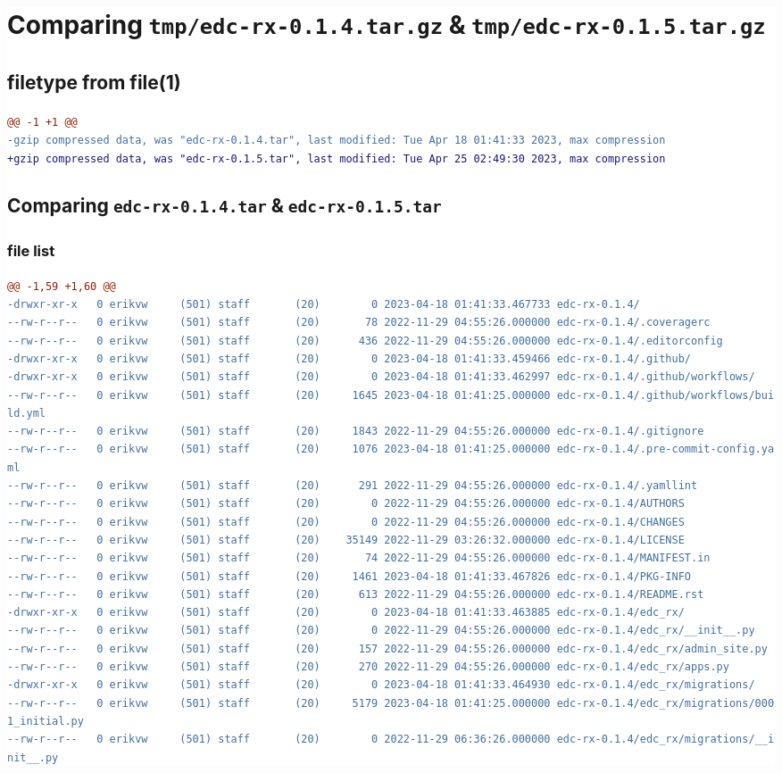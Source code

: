 # Comparing `tmp/edc-rx-0.1.4.tar.gz` & `tmp/edc-rx-0.1.5.tar.gz`

## filetype from file(1)

```diff
@@ -1 +1 @@
-gzip compressed data, was "edc-rx-0.1.4.tar", last modified: Tue Apr 18 01:41:33 2023, max compression
+gzip compressed data, was "edc-rx-0.1.5.tar", last modified: Tue Apr 25 02:49:30 2023, max compression
```

## Comparing `edc-rx-0.1.4.tar` & `edc-rx-0.1.5.tar`

### file list

```diff
@@ -1,59 +1,60 @@
-drwxr-xr-x   0 erikvw     (501) staff       (20)        0 2023-04-18 01:41:33.467733 edc-rx-0.1.4/
--rw-r--r--   0 erikvw     (501) staff       (20)       78 2022-11-29 04:55:26.000000 edc-rx-0.1.4/.coveragerc
--rw-r--r--   0 erikvw     (501) staff       (20)      436 2022-11-29 04:55:26.000000 edc-rx-0.1.4/.editorconfig
-drwxr-xr-x   0 erikvw     (501) staff       (20)        0 2023-04-18 01:41:33.459466 edc-rx-0.1.4/.github/
-drwxr-xr-x   0 erikvw     (501) staff       (20)        0 2023-04-18 01:41:33.462997 edc-rx-0.1.4/.github/workflows/
--rw-r--r--   0 erikvw     (501) staff       (20)     1645 2023-04-18 01:41:25.000000 edc-rx-0.1.4/.github/workflows/build.yml
--rw-r--r--   0 erikvw     (501) staff       (20)     1843 2022-11-29 04:55:26.000000 edc-rx-0.1.4/.gitignore
--rw-r--r--   0 erikvw     (501) staff       (20)     1076 2023-04-18 01:41:25.000000 edc-rx-0.1.4/.pre-commit-config.yaml
--rw-r--r--   0 erikvw     (501) staff       (20)      291 2022-11-29 04:55:26.000000 edc-rx-0.1.4/.yamllint
--rw-r--r--   0 erikvw     (501) staff       (20)        0 2022-11-29 04:55:26.000000 edc-rx-0.1.4/AUTHORS
--rw-r--r--   0 erikvw     (501) staff       (20)        0 2022-11-29 04:55:26.000000 edc-rx-0.1.4/CHANGES
--rw-r--r--   0 erikvw     (501) staff       (20)    35149 2022-11-29 03:26:32.000000 edc-rx-0.1.4/LICENSE
--rw-r--r--   0 erikvw     (501) staff       (20)       74 2022-11-29 04:55:26.000000 edc-rx-0.1.4/MANIFEST.in
--rw-r--r--   0 erikvw     (501) staff       (20)     1461 2023-04-18 01:41:33.467826 edc-rx-0.1.4/PKG-INFO
--rw-r--r--   0 erikvw     (501) staff       (20)      613 2022-11-29 04:55:26.000000 edc-rx-0.1.4/README.rst
-drwxr-xr-x   0 erikvw     (501) staff       (20)        0 2023-04-18 01:41:33.463885 edc-rx-0.1.4/edc_rx/
--rw-r--r--   0 erikvw     (501) staff       (20)        0 2022-11-29 04:55:26.000000 edc-rx-0.1.4/edc_rx/__init__.py
--rw-r--r--   0 erikvw     (501) staff       (20)      157 2022-11-29 04:55:26.000000 edc-rx-0.1.4/edc_rx/admin_site.py
--rw-r--r--   0 erikvw     (501) staff       (20)      270 2022-11-29 04:55:26.000000 edc-rx-0.1.4/edc_rx/apps.py
-drwxr-xr-x   0 erikvw     (501) staff       (20)        0 2023-04-18 01:41:33.464930 edc-rx-0.1.4/edc_rx/migrations/
--rw-r--r--   0 erikvw     (501) staff       (20)     5179 2023-04-18 01:41:25.000000 edc-rx-0.1.4/edc_rx/migrations/0001_initial.py
--rw-r--r--   0 erikvw     (501) staff       (20)        0 2022-11-29 06:36:26.000000 edc-rx-0.1.4/edc_rx/migrations/__init__.py
```